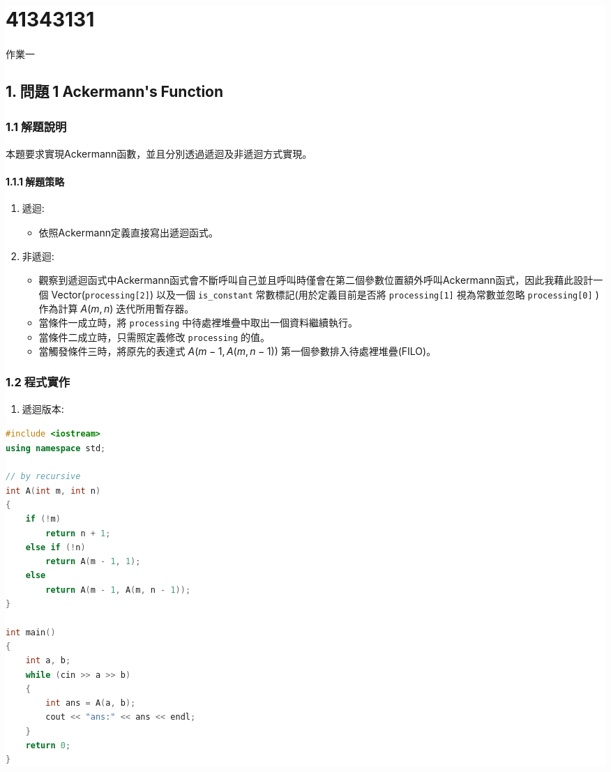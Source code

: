 # 41343131

作業一

## 1. 問題 1 Ackermann's Function

### 1.1 解題說明

本題要求實現Ackermann函數，並且分別透過遞迴及非遞迴方式實現。

#### 1.1.1 解題策略

1. 遞迴:
    - 依照Ackermann定義直接寫出遞迴函式。

2. 非遞迴:
    - 觀察到遞迴函式中Ackermann函式會不斷呼叫自己並且呼叫時僅會在第二個參數位置額外呼叫Ackermann函式，因此我藉此設計一個 Vector(`processing[2]`) 以及一個 `is_constant` 常數標記(用於定義目前是否將 `processing[1]` 視為常數並忽略 `processing[0]` )作為計算 $A(m,n)$ 迭代所用暫存器。
    - 當條件一成立時，將 `processing` 中待處裡堆疊中取出一個資料繼續執行。
    - 當條件二成立時，只需照定義修改 `processing` 的值。
    - 當觸發條件三時，將原先的表達式 $A(m-1,A(m,n-1))$ 第一個參數排入待處裡堆疊(FILO)。

### 1.2 程式實作

1. 遞迴版本:

```cpp
#include <iostream>
using namespace std;

// by recursive
int A(int m, int n)
{
    if (!m)
        return n + 1;
    else if (!n)
        return A(m - 1, 1);
    else
        return A(m - 1, A(m, n - 1));
}

int main()
{
    int a, b;
    while (cin >> a >> b)
    {
        int ans = A(a, b);
        cout << "ans:" << ans << endl;
    }
    return 0;
}
```
